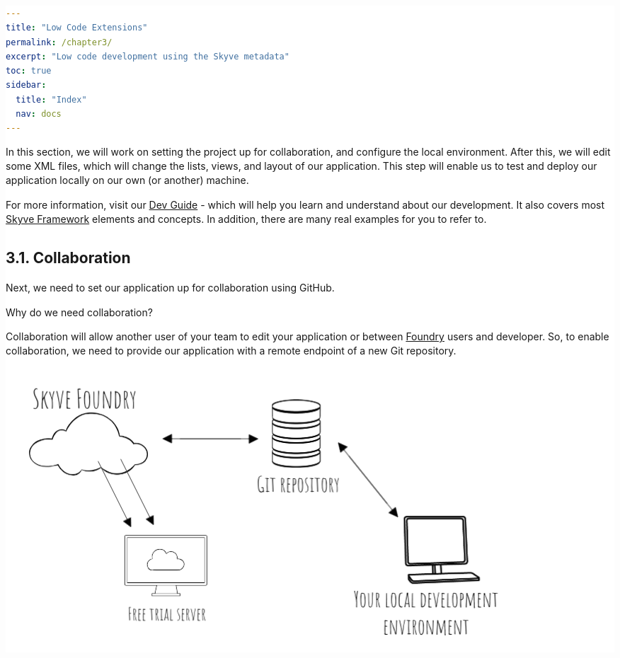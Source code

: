 ```yaml
---
title: "Low Code Extensions"
permalink: /chapter3/
excerpt: "Low code development using the Skyve metadata"
toc: true
sidebar:
  title: "Index"
  nav: docs
---
```


In this section, we will work on setting the project up for collaboration, and configure the local environment. After this, we will edit some XML files, which will change the lists, views, and layout of our application. This step will enable us to test and deploy our application locally on our own (or another) machine.

For more information, visit our [Dev Guide](https://skyvers.github.io/skyve-dev-guide/) - which will help you learn and understand about our development. It also covers most [Skyve Framework](https://skyve.org) elements and concepts. In addition, there are many real examples for you to refer to.

## 3.1. Collaboration

Next, we need to set our application up for collaboration using GitHub.

Why do we need collaboration?

Collaboration will allow another user of your team to edit your application or between [Foundry](https://foundry.skyve.org/foundry/) users and developer. So, to enable collaboration, we need to provide our application with a remote endpoint of a new Git repository.

![Collaboration with Skyve Foundry](../assets/images/skyve-foundry-create-diagram.png "Collaboration with Skyve Foundry")

